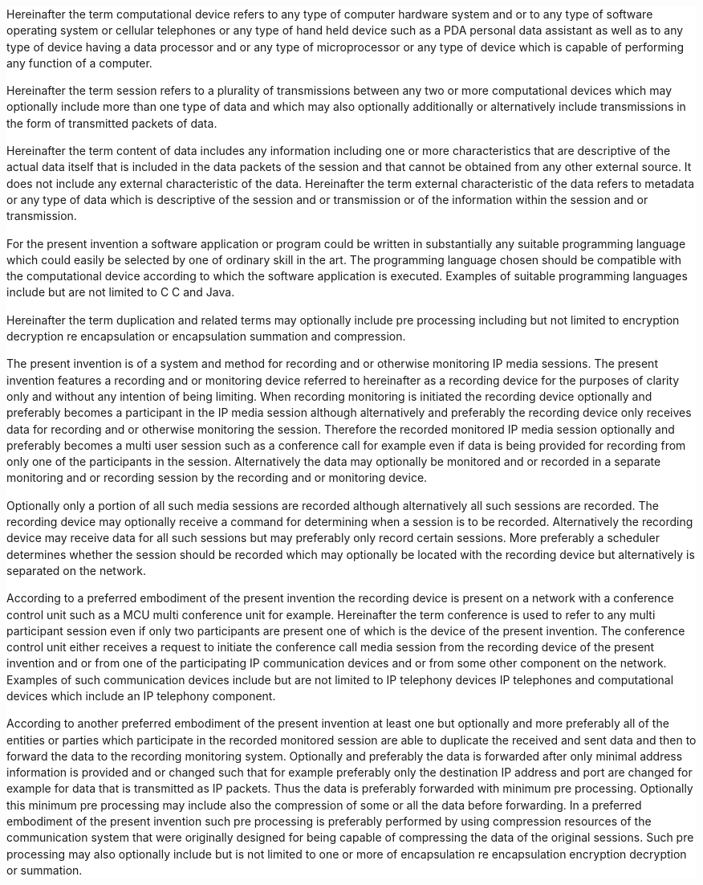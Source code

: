 Hereinafter the term computational device refers to any type of computer hardware system and or to any type of software operating system or cellular telephones or any type of hand held device such as a PDA personal data assistant as well as to any type of device having a data processor and or any type of microprocessor or any type of device which is capable of performing any function of a computer.

Hereinafter the term session refers to a plurality of transmissions between any two or more computational devices which may optionally include more than one type of data and which may also optionally additionally or alternatively include transmissions in the form of transmitted packets of data.

Hereinafter the term content of data includes any information including one or more characteristics that are descriptive of the actual data itself that is included in the data packets of the session and that cannot be obtained from any other external source. It does not include any external characteristic of the data. Hereinafter the term external characteristic of the data refers to metadata or any type of data which is descriptive of the session and or transmission or of the information within the session and or transmission.

For the present invention a software application or program could be written in substantially any suitable programming language which could easily be selected by one of ordinary skill in the art. The programming language chosen should be compatible with the computational device according to which the software application is executed. Examples of suitable programming languages include but are not limited to C C and Java.

Hereinafter the term duplication and related terms may optionally include pre processing including but not limited to encryption decryption re encapsulation or encapsulation summation and compression.

The present invention is of a system and method for recording and or otherwise monitoring IP media sessions. The present invention features a recording and or monitoring device referred to hereinafter as a recording device for the purposes of clarity only and without any intention of being limiting. When recording monitoring is initiated the recording device optionally and preferably becomes a participant in the IP media session although alternatively and preferably the recording device only receives data for recording and or otherwise monitoring the session. Therefore the recorded monitored IP media session optionally and preferably becomes a multi user session such as a conference call for example even if data is being provided for recording from only one of the participants in the session. Alternatively the data may optionally be monitored and or recorded in a separate monitoring and or recording session by the recording and or monitoring device.

Optionally only a portion of all such media sessions are recorded although alternatively all such sessions are recorded. The recording device may optionally receive a command for determining when a session is to be recorded. Alternatively the recording device may receive data for all such sessions but may preferably only record certain sessions. More preferably a scheduler determines whether the session should be recorded which may optionally be located with the recording device but alternatively is separated on the network.

According to a preferred embodiment of the present invention the recording device is present on a network with a conference control unit such as a MCU multi conference unit for example. Hereinafter the term conference is used to refer to any multi participant session even if only two participants are present one of which is the device of the present invention. The conference control unit either receives a request to initiate the conference call media session from the recording device of the present invention and or from one of the participating IP communication devices and or from some other component on the network. Examples of such communication devices include but are not limited to IP telephony devices IP telephones and computational devices which include an IP telephony component.

According to another preferred embodiment of the present invention at least one but optionally and more preferably all of the entities or parties which participate in the recorded monitored session are able to duplicate the received and sent data and then to forward the data to the recording monitoring system. Optionally and preferably the data is forwarded after only minimal address information is provided and or changed such that for example preferably only the destination IP address and port are changed for example for data that is transmitted as IP packets. Thus the data is preferably forwarded with minimum pre processing. Optionally this minimum pre processing may include also the compression of some or all the data before forwarding. In a preferred embodiment of the present invention such pre processing is preferably performed by using compression resources of the communication system that were originally designed for being capable of compressing the data of the original sessions. Such pre processing may also optionally include but is not limited to one or more of encapsulation re encapsulation encryption decryption or summation.
